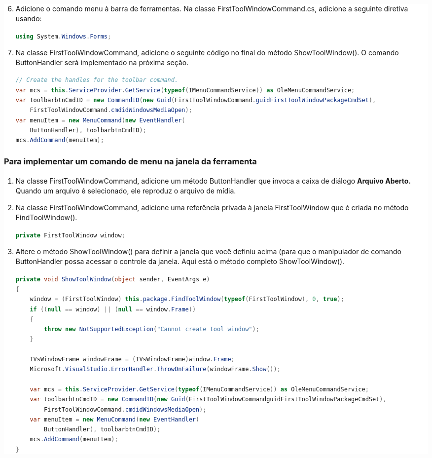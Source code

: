 6. Adicione o comando menu à barra de ferramentas. Na classe FirstToolWindowCommand.cs, adicione a seguinte diretiva usando:

    ```csharp
    using System.Windows.Forms;
    ```

7. Na classe FirstToolWindowCommand, adicione o seguinte código no final do método ShowToolWindow(). O comando ButtonHandler será implementado na próxima seção.

    ```csharp
    // Create the handles for the toolbar command.
    var mcs = this.ServiceProvider.GetService(typeof(IMenuCommandService)) as OleMenuCommandService;
    var toolbarbtnCmdID = new CommandID(new Guid(FirstToolWindowCommand.guidFirstToolWindowPackageCmdSet),
        FirstToolWindowCommand.cmdidWindowsMediaOpen);
    var menuItem = new MenuCommand(new EventHandler(
        ButtonHandler), toolbarbtnCmdID);
    mcs.AddCommand(menuItem);
    ```

### <a name="to-implement-a-menu-command-in-the-tool-window"></a>Para implementar um comando de menu na janela da ferramenta

1. Na classe FirstToolWindowCommand, adicione um método ButtonHandler que invoca a caixa de diálogo **Arquivo Aberto.** Quando um arquivo é selecionado, ele reproduz o arquivo de mídia.

2. Na classe FirstToolWindowCommand, adicione uma referência privada à janela FirstToolWindow que é criada no método FindToolWindow().

    ```csharp
    private FirstToolWindow window;
    ```

3. Altere o método ShowToolWindow() para definir a janela que você definiu acima (para que o manipulador de comando ButtonHandler possa acessar o controle da janela. Aqui está o método completo ShowToolWindow().

    ```csharp
    private void ShowToolWindow(object sender, EventArgs e)
    {
        window = (FirstToolWindow) this.package.FindToolWindow(typeof(FirstToolWindow), 0, true);
        if ((null == window) || (null == window.Frame))
        {
            throw new NotSupportedException("Cannot create tool window");
        }

        IVsWindowFrame windowFrame = (IVsWindowFrame)window.Frame;
        Microsoft.VisualStudio.ErrorHandler.ThrowOnFailure(windowFrame.Show());

        var mcs = this.ServiceProvider.GetService(typeof(IMenuCommandService)) as OleMenuCommandService;
        var toolbarbtnCmdID = new CommandID(new Guid(FirstToolWindowCommandguidFirstToolWindowPackageCmdSet),
            FirstToolWindowCommand.cmdidWindowsMediaOpen);
        var menuItem = new MenuCommand(new EventHandler(
            ButtonHandler), toolbarbtnCmdID);
        mcs.AddCommand(menuItem);
    }
    ```
